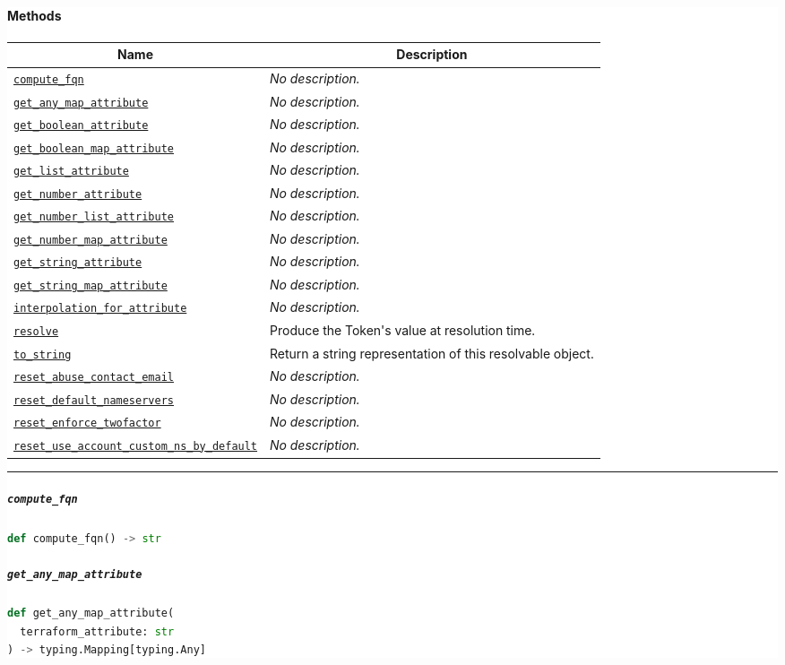 #### Methods <a name="Methods" id="Methods"></a>

| **Name** | **Description** |
| --- | --- |
| <code><a href="#@cdktf/provider-cloudflare.account.AccountSettingsOutputReference.computeFqn">compute_fqn</a></code> | *No description.* |
| <code><a href="#@cdktf/provider-cloudflare.account.AccountSettingsOutputReference.getAnyMapAttribute">get_any_map_attribute</a></code> | *No description.* |
| <code><a href="#@cdktf/provider-cloudflare.account.AccountSettingsOutputReference.getBooleanAttribute">get_boolean_attribute</a></code> | *No description.* |
| <code><a href="#@cdktf/provider-cloudflare.account.AccountSettingsOutputReference.getBooleanMapAttribute">get_boolean_map_attribute</a></code> | *No description.* |
| <code><a href="#@cdktf/provider-cloudflare.account.AccountSettingsOutputReference.getListAttribute">get_list_attribute</a></code> | *No description.* |
| <code><a href="#@cdktf/provider-cloudflare.account.AccountSettingsOutputReference.getNumberAttribute">get_number_attribute</a></code> | *No description.* |
| <code><a href="#@cdktf/provider-cloudflare.account.AccountSettingsOutputReference.getNumberListAttribute">get_number_list_attribute</a></code> | *No description.* |
| <code><a href="#@cdktf/provider-cloudflare.account.AccountSettingsOutputReference.getNumberMapAttribute">get_number_map_attribute</a></code> | *No description.* |
| <code><a href="#@cdktf/provider-cloudflare.account.AccountSettingsOutputReference.getStringAttribute">get_string_attribute</a></code> | *No description.* |
| <code><a href="#@cdktf/provider-cloudflare.account.AccountSettingsOutputReference.getStringMapAttribute">get_string_map_attribute</a></code> | *No description.* |
| <code><a href="#@cdktf/provider-cloudflare.account.AccountSettingsOutputReference.interpolationForAttribute">interpolation_for_attribute</a></code> | *No description.* |
| <code><a href="#@cdktf/provider-cloudflare.account.AccountSettingsOutputReference.resolve">resolve</a></code> | Produce the Token's value at resolution time. |
| <code><a href="#@cdktf/provider-cloudflare.account.AccountSettingsOutputReference.toString">to_string</a></code> | Return a string representation of this resolvable object. |
| <code><a href="#@cdktf/provider-cloudflare.account.AccountSettingsOutputReference.resetAbuseContactEmail">reset_abuse_contact_email</a></code> | *No description.* |
| <code><a href="#@cdktf/provider-cloudflare.account.AccountSettingsOutputReference.resetDefaultNameservers">reset_default_nameservers</a></code> | *No description.* |
| <code><a href="#@cdktf/provider-cloudflare.account.AccountSettingsOutputReference.resetEnforceTwofactor">reset_enforce_twofactor</a></code> | *No description.* |
| <code><a href="#@cdktf/provider-cloudflare.account.AccountSettingsOutputReference.resetUseAccountCustomNsByDefault">reset_use_account_custom_ns_by_default</a></code> | *No description.* |

---

##### `compute_fqn` <a name="compute_fqn" id="@cdktf/provider-cloudflare.account.AccountSettingsOutputReference.computeFqn"></a>

```python
def compute_fqn() -> str
```

##### `get_any_map_attribute` <a name="get_any_map_attribute" id="@cdktf/provider-cloudflare.account.AccountSettingsOutputReference.getAnyMapAttribute"></a>

```python
def get_any_map_attribute(
  terraform_attribute: str
) -> typing.Mapping[typing.Any]
```
